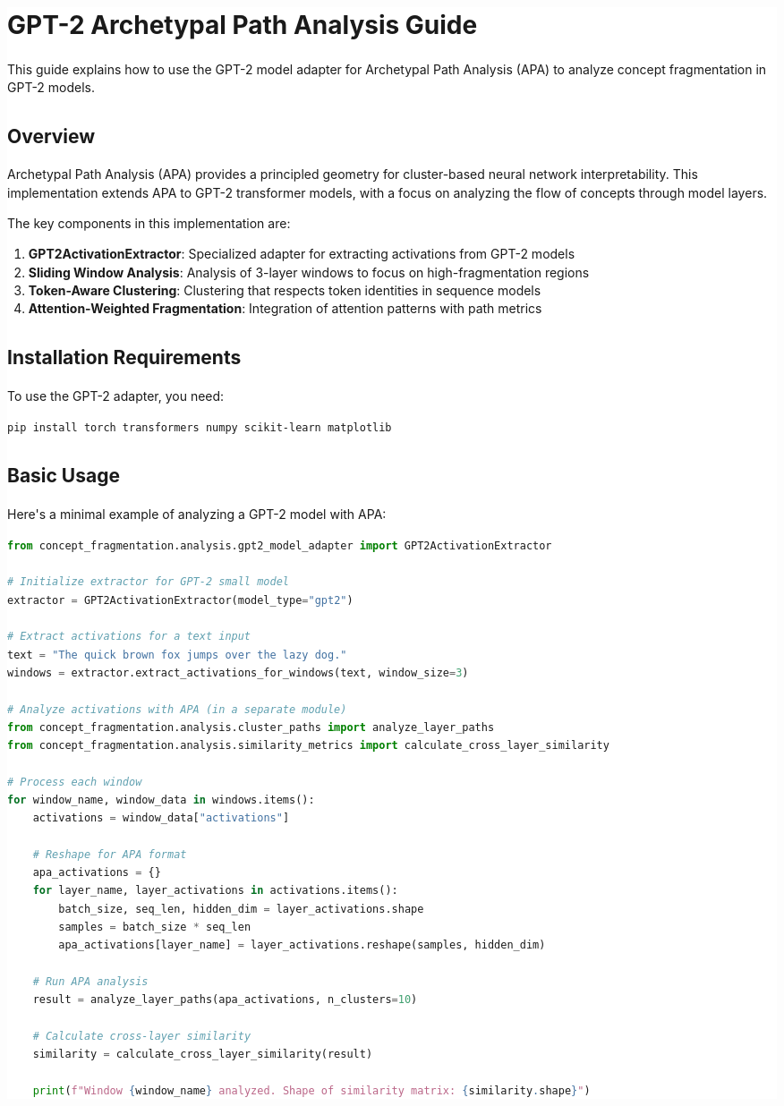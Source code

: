 # GPT-2 Archetypal Path Analysis Guide

This guide explains how to use the GPT-2 model adapter for Archetypal Path Analysis (APA) to analyze concept fragmentation in GPT-2 models.

## Overview

Archetypal Path Analysis (APA) provides a principled geometry for cluster-based neural network interpretability. This implementation extends APA to GPT-2 transformer models, with a focus on analyzing the flow of concepts through model layers.

The key components in this implementation are:

1. **GPT2ActivationExtractor**: Specialized adapter for extracting activations from GPT-2 models
2. **Sliding Window Analysis**: Analysis of 3-layer windows to focus on high-fragmentation regions
3. **Token-Aware Clustering**: Clustering that respects token identities in sequence models
4. **Attention-Weighted Fragmentation**: Integration of attention patterns with path metrics

## Installation Requirements

To use the GPT-2 adapter, you need:

```
pip install torch transformers numpy scikit-learn matplotlib
```

## Basic Usage

Here's a minimal example of analyzing a GPT-2 model with APA:

```python
from concept_fragmentation.analysis.gpt2_model_adapter import GPT2ActivationExtractor

# Initialize extractor for GPT-2 small model
extractor = GPT2ActivationExtractor(model_type="gpt2")

# Extract activations for a text input
text = "The quick brown fox jumps over the lazy dog."
windows = extractor.extract_activations_for_windows(text, window_size=3)

# Analyze activations with APA (in a separate module)
from concept_fragmentation.analysis.cluster_paths import analyze_layer_paths
from concept_fragmentation.analysis.similarity_metrics import calculate_cross_layer_similarity

# Process each window
for window_name, window_data in windows.items():
    activations = window_data["activations"]
    
    # Reshape for APA format
    apa_activations = {}
    for layer_name, layer_activations in activations.items():
        batch_size, seq_len, hidden_dim = layer_activations.shape
        samples = batch_size * seq_len
        apa_activations[layer_name] = layer_activations.reshape(samples, hidden_dim)
    
    # Run APA analysis
    result = analyze_layer_paths(apa_activations, n_clusters=10)
    
    # Calculate cross-layer similarity
    similarity = calculate_cross_layer_similarity(result)
    
    print(f"Window {window_name} analyzed. Shape of similarity matrix: {similarity.shape}")
```
